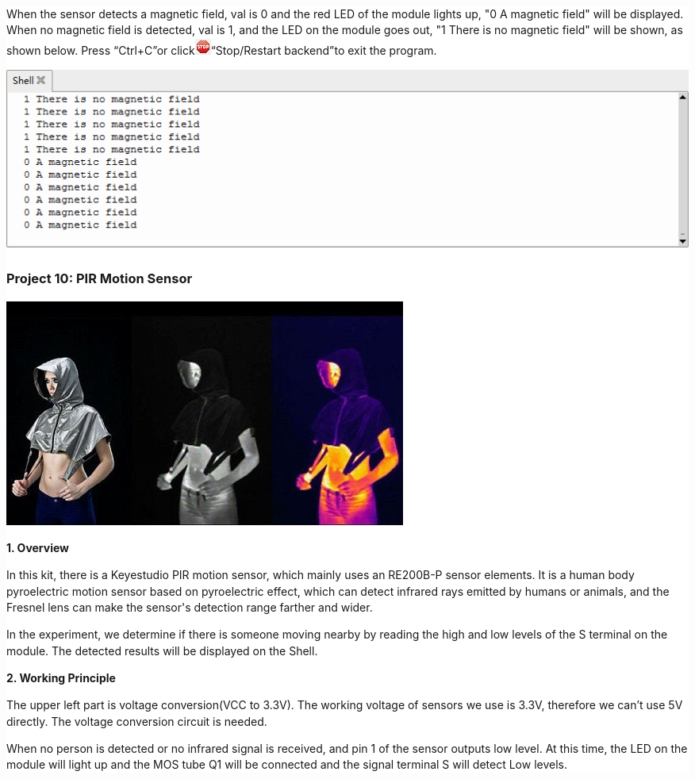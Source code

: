 When the sensor detects a magnetic field, val is 0 and the red LED of the module lights up, "0 A magnetic field" will be displayed. When no magnetic field is detected, val is 1, and the LED on the module goes out, "1 There is no magnetic field" will be shown, as shown below. Press “Ctrl+C”or click![](media/27451c8a9c13e29d02bc0f5831cfaf1f.png)“Stop/Restart backend”to exit the program.

![](media/f44214d63a5974544ca996f93764b550.png)

### Project 10: PIR Motion Sensor

![](media/d58ba7b9b4a0115b07cbb1c871ef8ec9.jpeg)

**1. Overview**

In this kit, there is a Keyestudio PIR motion sensor, which mainly uses an RE200B-P sensor elements. It is a human body pyroelectric motion sensor based on pyroelectric effect, which can detect infrared rays emitted by humans or animals, and the Fresnel lens can make the sensor's detection range farther and wider.

In the experiment, we determine if there is someone moving nearby by reading the high and low levels of the S terminal on the module. The detected results will be displayed on the Shell.

**2. Working Principle**

The upper left part is voltage conversion(VCC to 3.3V). The working voltage of sensors we use is 3.3V, therefore we can’t use 5V directly. The voltage conversion circuit is needed.

When no person is detected or no infrared signal is received, and pin 1 of the sensor outputs low level. At this time, the LED on the module will light up and the MOS tube Q1 will be connected and the signal terminal S will detect Low levels.
